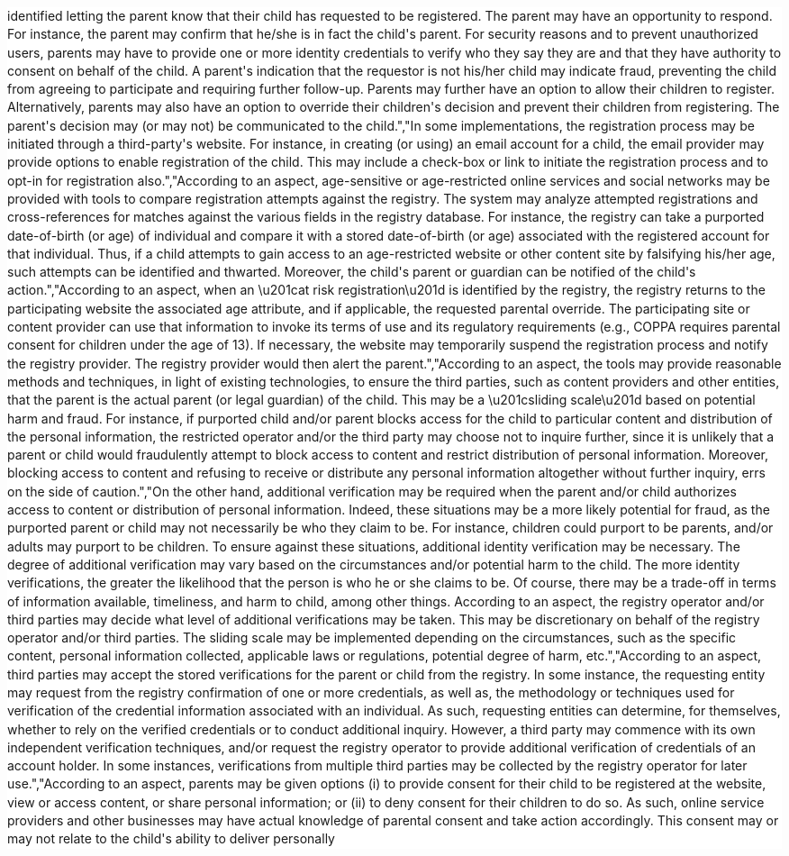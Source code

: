 identified letting the parent know that their child has requested to be registered. The parent may have an opportunity to respond. For instance, the parent may confirm that he\/she is in fact the child's parent. For security reasons and to prevent unauthorized users, parents may have to provide one or more identity credentials to verify who they say they are and that they have authority to consent on behalf of the child. A parent's indication that the requestor is not his\/her child may indicate fraud, preventing the child from agreeing to participate and requiring further follow-up. Parents may further have an option to allow their children to register. Alternatively, parents may also have an option to override their children's decision and prevent their children from registering. The parent's decision may (or may not) be communicated to the child.","In some implementations, the registration process may be initiated through a third-party's website. For instance, in creating (or using) an email account for a child, the email provider may provide options to enable registration of the child. This may include a check-box or link to initiate the registration process and to opt-in for registration also.","According to an aspect, age-sensitive or age-restricted online services and social networks may be provided with tools to compare registration attempts against the registry. The system may analyze attempted registrations and cross-references for matches against the various fields in the registry database. For instance, the registry can take a purported date-of-birth (or age) of individual and compare it with a stored date-of-birth (or age) associated with the registered account for that individual. Thus, if a child attempts to gain access to an age-restricted website or other content site by falsifying his\/her age, such attempts can be identified and thwarted. Moreover, the child's parent or guardian can be notified of the child's action.","According to an aspect, when an \u201cat risk registration\u201d is identified by the registry, the registry returns to the participating website the associated age attribute, and if applicable, the requested parental override. The participating site or content provider can use that information to invoke its terms of use and its regulatory requirements (e.g., COPPA requires parental consent for children under the age of 13). If necessary, the website may temporarily suspend the registration process and notify the registry provider. The registry provider would then alert the parent.","According to an aspect, the tools may provide reasonable methods and techniques, in light of existing technologies, to ensure the third parties, such as content providers and other entities, that the parent is the actual parent (or legal guardian) of the child. This may be a \u201csliding scale\u201d based on potential harm and fraud. For instance, if purported child and\/or parent blocks access for the child to particular content and distribution of the personal information, the restricted operator and\/or the third party may choose not to inquire further, since it is unlikely that a parent or child would fraudulently attempt to block access to content and restrict distribution of personal information. Moreover, blocking access to content and refusing to receive or distribute any personal information altogether without further inquiry, errs on the side of caution.","On the other hand, additional verification may be required when the parent and\/or child authorizes access to content or distribution of personal information. Indeed, these situations may be a more likely potential for fraud, as the purported parent or child may not necessarily be who they claim to be. For instance, children could purport to be parents, and\/or adults may purport to be children. To ensure against these situations, additional identity verification may be necessary. The degree of additional verification may vary based on the circumstances and\/or potential harm to the child. The more identity verifications, the greater the likelihood that the person is who he or she claims to be. Of course, there may be a trade-off in terms of information available, timeliness, and harm to child, among other things. According to an aspect, the registry operator and\/or third parties may decide what level of additional verifications may be taken. This may be discretionary on behalf of the registry operator and\/or third parties. The sliding scale may be implemented depending on the circumstances, such as the specific content, personal information collected, applicable laws or regulations, potential degree of harm, etc.","According to an aspect, third parties may accept the stored verifications for the parent or child from the registry. In some instance, the requesting entity may request from the registry confirmation of one or more credentials, as well as, the methodology or techniques used for verification of the credential information associated with an individual. As such, requesting entities can determine, for themselves, whether to rely on the verified credentials or to conduct additional inquiry. However, a third party may commence with its own independent verification techniques, and\/or request the registry operator to provide additional verification of credentials of an account holder. In some instances, verifications from multiple third parties may be collected by the registry operator for later use.","According to an aspect, parents may be given options (i) to provide consent for their child to be registered at the website, view or access content, or share personal information; or (ii) to deny consent for their children to do so. As such, online service providers and other businesses may have actual knowledge of parental consent and take action accordingly. This consent may or may not relate to the child's ability to deliver personally